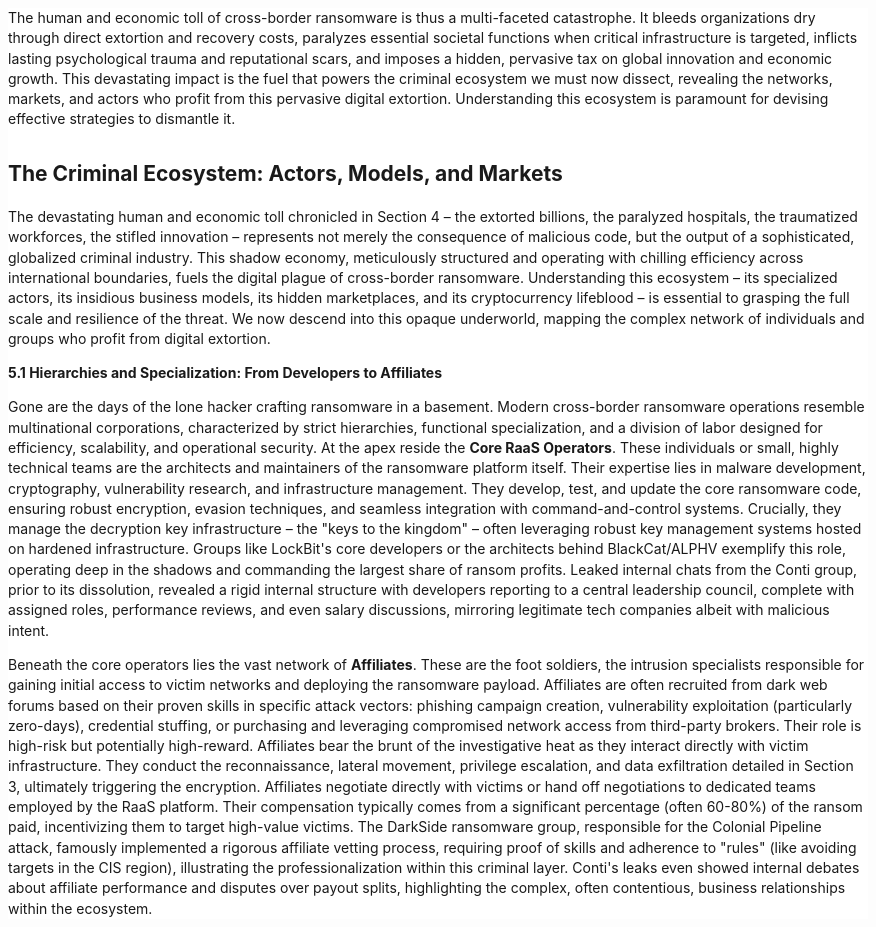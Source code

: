 The human and economic toll of cross-border ransomware is thus a multi-faceted catastrophe. It bleeds organizations dry through direct extortion and recovery costs, paralyzes essential societal functions when critical infrastructure is targeted, inflicts lasting psychological trauma and reputational scars, and imposes a hidden, pervasive tax on global innovation and economic growth. This devastating impact is the fuel that powers the criminal ecosystem we must now dissect, revealing the networks, markets, and actors who profit from this pervasive digital extortion. Understanding this ecosystem is paramount for devising effective strategies to dismantle it.

## The Criminal Ecosystem: Actors, Models, and Markets

The devastating human and economic toll chronicled in Section 4 – the extorted billions, the paralyzed hospitals, the traumatized workforces, the stifled innovation – represents not merely the consequence of malicious code, but the output of a sophisticated, globalized criminal industry. This shadow economy, meticulously structured and operating with chilling efficiency across international boundaries, fuels the digital plague of cross-border ransomware. Understanding this ecosystem – its specialized actors, its insidious business models, its hidden marketplaces, and its cryptocurrency lifeblood – is essential to grasping the full scale and resilience of the threat. We now descend into this opaque underworld, mapping the complex network of individuals and groups who profit from digital extortion.

**5.1 Hierarchies and Specialization: From Developers to Affiliates**

Gone are the days of the lone hacker crafting ransomware in a basement. Modern cross-border ransomware operations resemble multinational corporations, characterized by strict hierarchies, functional specialization, and a division of labor designed for efficiency, scalability, and operational security. At the apex reside the **Core RaaS Operators**. These individuals or small, highly technical teams are the architects and maintainers of the ransomware platform itself. Their expertise lies in malware development, cryptography, vulnerability research, and infrastructure management. They develop, test, and update the core ransomware code, ensuring robust encryption, evasion techniques, and seamless integration with command-and-control systems. Crucially, they manage the decryption key infrastructure – the "keys to the kingdom" – often leveraging robust key management systems hosted on hardened infrastructure. Groups like LockBit's core developers or the architects behind BlackCat/ALPHV exemplify this role, operating deep in the shadows and commanding the largest share of ransom profits. Leaked internal chats from the Conti group, prior to its dissolution, revealed a rigid internal structure with developers reporting to a central leadership council, complete with assigned roles, performance reviews, and even salary discussions, mirroring legitimate tech companies albeit with malicious intent.

Beneath the core operators lies the vast network of **Affiliates**. These are the foot soldiers, the intrusion specialists responsible for gaining initial access to victim networks and deploying the ransomware payload. Affiliates are often recruited from dark web forums based on their proven skills in specific attack vectors: phishing campaign creation, vulnerability exploitation (particularly zero-days), credential stuffing, or purchasing and leveraging compromised network access from third-party brokers. Their role is high-risk but potentially high-reward. Affiliates bear the brunt of the investigative heat as they interact directly with victim infrastructure. They conduct the reconnaissance, lateral movement, privilege escalation, and data exfiltration detailed in Section 3, ultimately triggering the encryption. Affiliates negotiate directly with victims or hand off negotiations to dedicated teams employed by the RaaS platform. Their compensation typically comes from a significant percentage (often 60-80%) of the ransom paid, incentivizing them to target high-value victims. The DarkSide ransomware group, responsible for the Colonial Pipeline attack, famously implemented a rigorous affiliate vetting process, requiring proof of skills and adherence to "rules" (like avoiding targets in the CIS region), illustrating the professionalization within this criminal layer. Conti's leaks even showed internal debates about affiliate performance and disputes over payout splits, highlighting the complex, often contentious, business relationships within the ecosystem.
